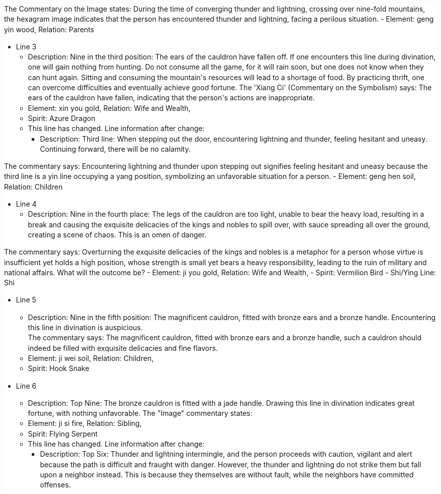 The Commentary on the Image states: During the time of converging thunder and lightning, crossing over nine-fold mountains, the hexagram image indicates that the person has encountered thunder and lightning, facing a perilous situation.
        - Element: geng yin wood, Relation: Parents

- Line 3
    - Description: Nine in the third position: The ears of the cauldron have fallen off. If one encounters this line during divination, one will gain nothing from hunting. Do not consume all the game, for it will rain soon, but one does not know when they can hunt again. Sitting and consuming the mountain's resources will lead to a shortage of food. By practicing thrift, one can overcome difficulties and eventually achieve good fortune. The 'Xiang Ci' (Commentary on the Symbolism) says: The ears of the cauldron have fallen, indicating that the person's actions are inappropriate.
    - Element: xin you gold, Relation: Wife and Wealth, 
    - Spirit: Azure Dragon
    - This line has changed. Line information after change:
        - Description: Third line: When stepping out the door, encountering lightning and thunder, feeling hesitant and uneasy. Continuing forward, there will be no calamity.		
		
The commentary says: Encountering lightning and thunder upon stepping out signifies feeling hesitant and uneasy because the third line is a yin line occupying a yang position, symbolizing an unfavorable situation for a person.
        - Element: geng hen soil, Relation: Children

- Line 4
    - Description: Nine in the fourth place: The legs of the cauldron are too light, unable to bear the heavy load, resulting in a break and causing the exquisite delicacies of the kings and nobles to spill over, with sauce spreading all over the ground, creating a scene of chaos. This is an omen of danger.		
		
The commentary says: Overturning the exquisite delicacies of the kings and nobles is a metaphor for a person whose virtue is insufficient yet holds a high position, whose strength is small yet bears a heavy responsibility, leading to the ruin of military and national affairs. What will the outcome be?
    - Element: ji you gold, Relation: Wife and Wealth, 
    - Spirit: Vermilion Bird
    - Shi/Ying Line: Shi

- Line 5
    - Description: Nine in the fifth position: The magnificent cauldron, fitted with bronze ears and a bronze handle. Encountering this line in divination is auspicious.  		
The commentary says: The magnificent cauldron, fitted with bronze ears and a bronze handle, such a cauldron should indeed be filled with exquisite delicacies and fine flavors.
    - Element: ji wei soil, Relation: Children, 
    - Spirit: Hook Snake

- Line 6
    - Description: Top Nine: The bronze cauldron is fitted with a jade handle. Drawing this line in divination indicates great fortune, with nothing unfavorable. The "Image" commentary states:
    - Element: ji si fire, Relation: Sibling, 
    - Spirit: Flying Serpent
    - This line has changed. Line information after change:
        - Description: Top Six: Thunder and lightning intermingle, and the person proceeds with caution, vigilant and alert because the path is difficult and fraught with danger. However, the thunder and lightning do not strike them but fall upon a neighbor instead. This is because they themselves are without fault, while the neighbors have committed offenses.		
		